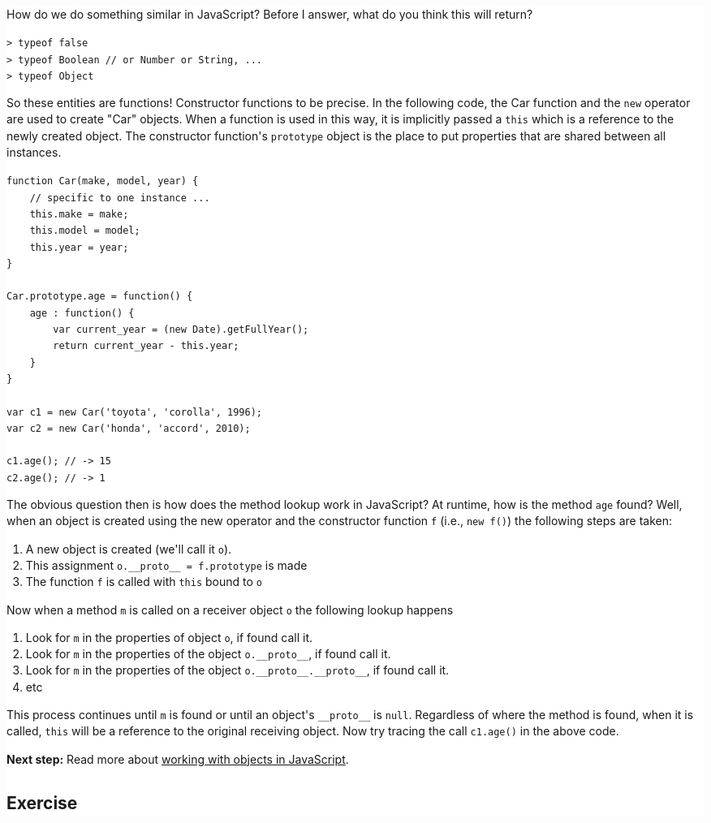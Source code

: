 How do we do something similar in JavaScript? Before I answer, what do you think this will return?

    > typeof false
	> typeof Boolean // or Number or String, ...
	> typeof Object

So these entities are functions! Constructor functions to be precise. In the following code, the Car function and the `new` operator are used to create "Car" objects. When a function is used in this way, it is implicitly passed a `this` which is a reference to the newly created object. The constructor function's `prototype` object is the place to put properties that are shared between all instances. 

	function Car(make, model, year) {
	    // specific to one instance ...
	    this.make = make;
	    this.model = model;
	    this.year = year;
    }

	Car.prototype.age = function() {
	    age : function() {
	        var current_year = (new Date).getFullYear();
	        return current_year - this.year;
	    }
	}

	var c1 = new Car('toyota', 'corolla', 1996);
	var c2 = new Car('honda', 'accord', 2010);

	c1.age(); // -> 15
	c2.age(); // -> 1

The obvious question then is how does the method lookup work in JavaScript? At runtime, how is the method `age` found? Well, when an object is created using the new operator and the constructor function `f` (i.e., `new f()`) the following steps are taken:

1. A new object is created (we'll call it `o`).
2. This assignment `o.__proto__ = f.prototype` is made 
3. The function `f` is called with `this` bound to `o`

Now when a method `m` is called on a receiver object `o` the following lookup happens

1. Look for `m` in the properties of object `o`, if found call it.
2. Look for `m` in the properties of the object `o.__proto__`, if found call it.
3. Look for `m` in the properties of the object `o.__proto__.__proto__`, if found call it.
4. etc

This process continues until `m` is found or until an object's `__proto__` is `null`. Regardless of where the method is found, when it is called, `this` will be a reference to the original receiving object. Now try tracing the call `c1.age()` in the above code.

**Next step:** Read more about [working with objects in JavaScript](https://developer.mozilla.org/en/JavaScript/Guide/Working_with_Objects).

## Exercise
